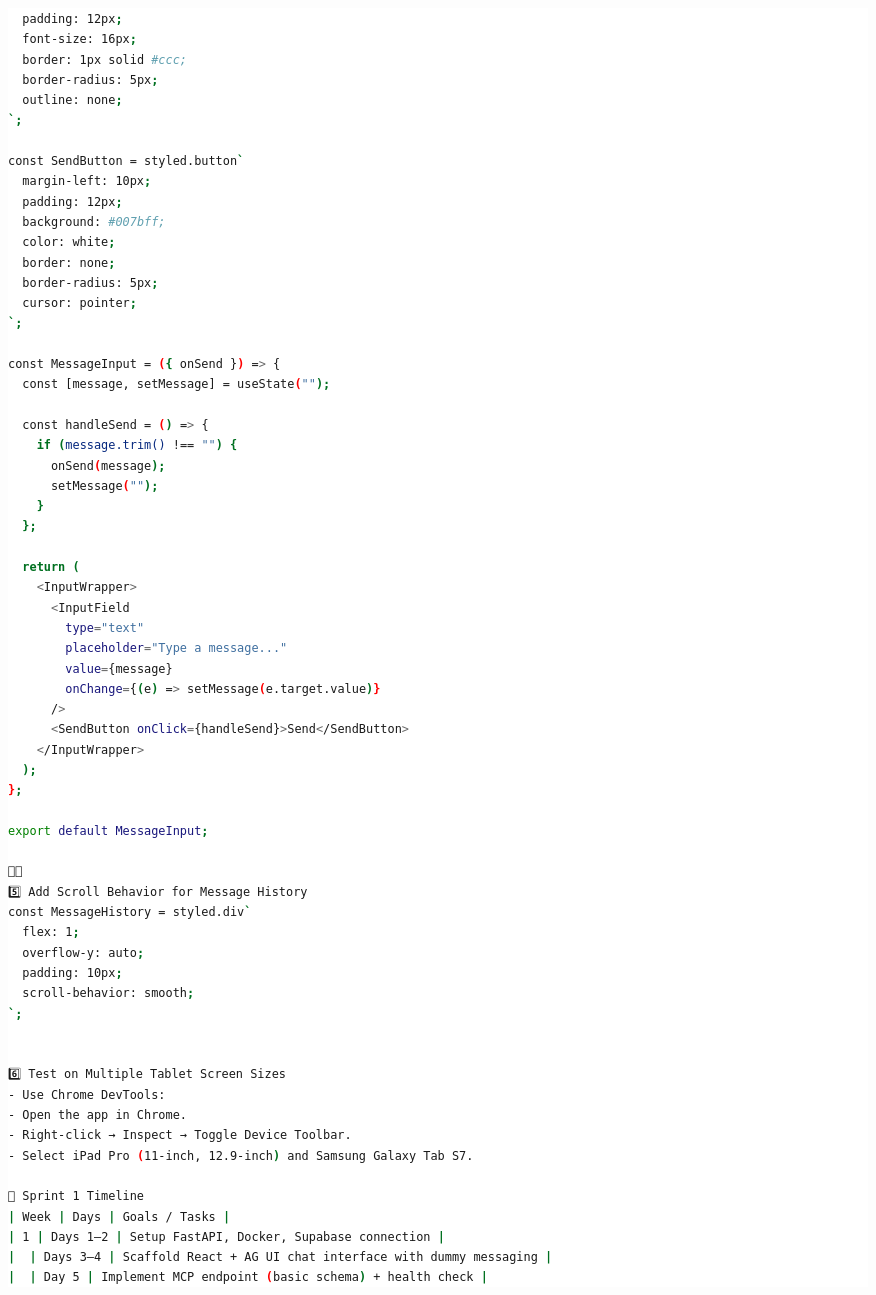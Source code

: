 ```bash
  padding: 12px;
  font-size: 16px;
  border: 1px solid #ccc;
  border-radius: 5px;
  outline: none;
`;

const SendButton = styled.button`
  margin-left: 10px;
  padding: 12px;
  background: #007bff;
  color: white;
  border: none;
  border-radius: 5px;
  cursor: pointer;
`;

const MessageInput = ({ onSend }) => {
  const [message, setMessage] = useState("");

  const handleSend = () => {
    if (message.trim() !== "") {
      onSend(message);
      setMessage("");
    }
  };

  return (
    <InputWrapper>
      <InputField
        type="text"
        placeholder="Type a message..."
        value={message}
        onChange={(e) => setMessage(e.target.value)}
      />
      <SendButton onClick={handleSend}>Send</SendButton>
    </InputWrapper>
  );
};

export default MessageInput;


5️⃣ Add Scroll Behavior for Message History
const MessageHistory = styled.div`
  flex: 1;
  overflow-y: auto;
  padding: 10px;
  scroll-behavior: smooth;
`;


6️⃣ Test on Multiple Tablet Screen Sizes
- Use Chrome DevTools:
- Open the app in Chrome.
- Right-click → Inspect → Toggle Device Toolbar.
- Select iPad Pro (11-inch, 12.9-inch) and Samsung Galaxy Tab S7.

📅 Sprint 1 Timeline
| Week | Days | Goals / Tasks | 
| 1 | Days 1–2 | Setup FastAPI, Docker, Supabase connection | 
|  | Days 3–4 | Scaffold React + AG UI chat interface with dummy messaging | 
|  | Day 5 | Implement MCP endpoint (basic schema) + health check | 
```